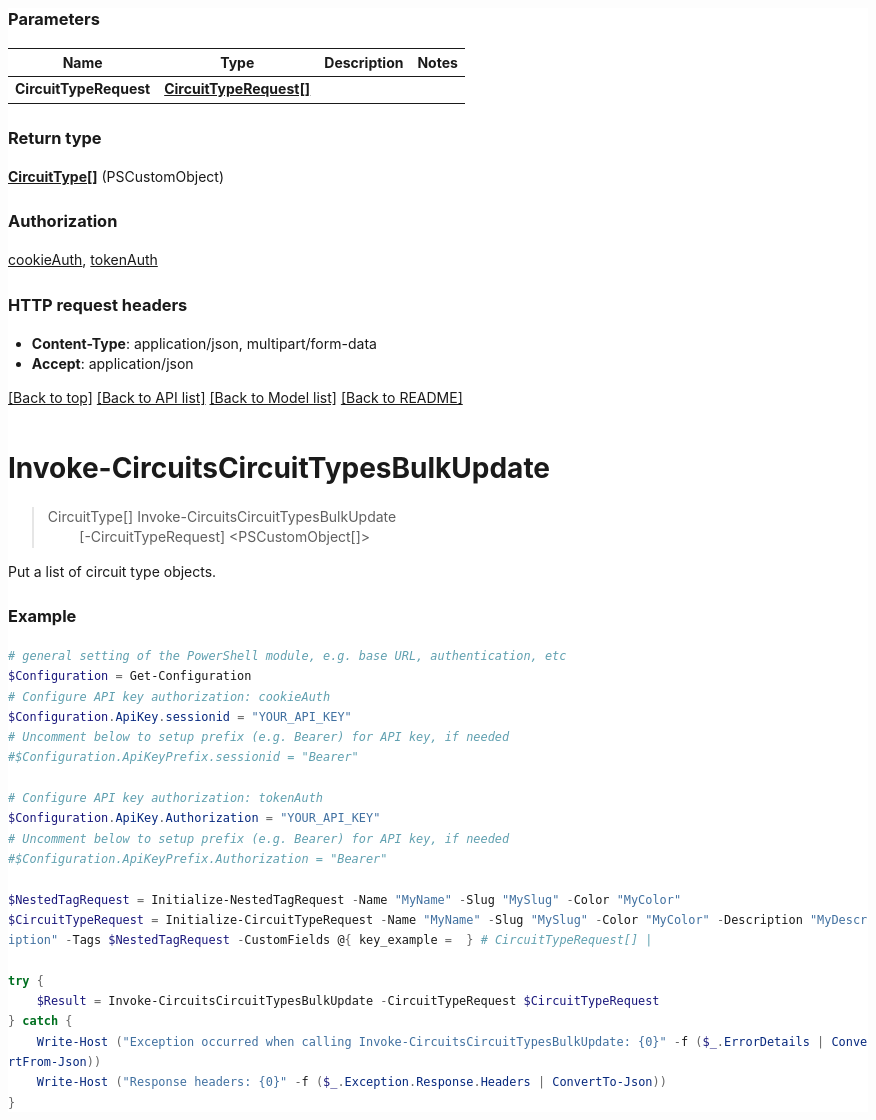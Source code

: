### Parameters

Name | Type | Description  | Notes
------------- | ------------- | ------------- | -------------
 **CircuitTypeRequest** | [**CircuitTypeRequest[]**](CircuitTypeRequest.md)|  | 

### Return type

[**CircuitType[]**](CircuitType.md) (PSCustomObject)

### Authorization

[cookieAuth](../README.md#cookieAuth), [tokenAuth](../README.md#tokenAuth)

### HTTP request headers

 - **Content-Type**: application/json, multipart/form-data
 - **Accept**: application/json

[[Back to top]](#) [[Back to API list]](../README.md#documentation-for-api-endpoints) [[Back to Model list]](../README.md#documentation-for-models) [[Back to README]](../README.md)

<a id="Invoke-CircuitsCircuitTypesBulkUpdate"></a>
# **Invoke-CircuitsCircuitTypesBulkUpdate**
> CircuitType[] Invoke-CircuitsCircuitTypesBulkUpdate<br>
> &nbsp;&nbsp;&nbsp;&nbsp;&nbsp;&nbsp;&nbsp;&nbsp;[-CircuitTypeRequest] <PSCustomObject[]><br>



Put a list of circuit type objects.

### Example
```powershell
# general setting of the PowerShell module, e.g. base URL, authentication, etc
$Configuration = Get-Configuration
# Configure API key authorization: cookieAuth
$Configuration.ApiKey.sessionid = "YOUR_API_KEY"
# Uncomment below to setup prefix (e.g. Bearer) for API key, if needed
#$Configuration.ApiKeyPrefix.sessionid = "Bearer"

# Configure API key authorization: tokenAuth
$Configuration.ApiKey.Authorization = "YOUR_API_KEY"
# Uncomment below to setup prefix (e.g. Bearer) for API key, if needed
#$Configuration.ApiKeyPrefix.Authorization = "Bearer"

$NestedTagRequest = Initialize-NestedTagRequest -Name "MyName" -Slug "MySlug" -Color "MyColor"
$CircuitTypeRequest = Initialize-CircuitTypeRequest -Name "MyName" -Slug "MySlug" -Color "MyColor" -Description "MyDescription" -Tags $NestedTagRequest -CustomFields @{ key_example =  } # CircuitTypeRequest[] | 

try {
    $Result = Invoke-CircuitsCircuitTypesBulkUpdate -CircuitTypeRequest $CircuitTypeRequest
} catch {
    Write-Host ("Exception occurred when calling Invoke-CircuitsCircuitTypesBulkUpdate: {0}" -f ($_.ErrorDetails | ConvertFrom-Json))
    Write-Host ("Response headers: {0}" -f ($_.Exception.Response.Headers | ConvertTo-Json))
}
```

